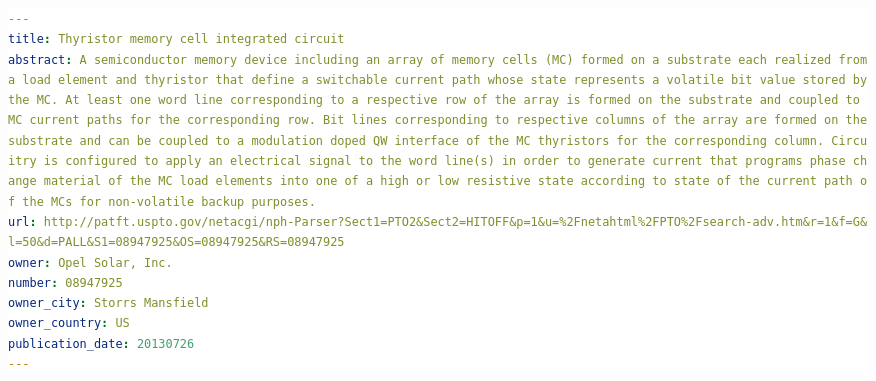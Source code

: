 ```yaml
---
title: Thyristor memory cell integrated circuit
abstract: A semiconductor memory device including an array of memory cells (MC) formed on a substrate each realized from a load element and thyristor that define a switchable current path whose state represents a volatile bit value stored by the MC. At least one word line corresponding to a respective row of the array is formed on the substrate and coupled to MC current paths for the corresponding row. Bit lines corresponding to respective columns of the array are formed on the substrate and can be coupled to a modulation doped QW interface of the MC thyristors for the corresponding column. Circuitry is configured to apply an electrical signal to the word line(s) in order to generate current that programs phase change material of the MC load elements into one of a high or low resistive state according to state of the current path of the MCs for non-volatile backup purposes.
url: http://patft.uspto.gov/netacgi/nph-Parser?Sect1=PTO2&Sect2=HITOFF&p=1&u=%2Fnetahtml%2FPTO%2Fsearch-adv.htm&r=1&f=G&l=50&d=PALL&S1=08947925&OS=08947925&RS=08947925
owner: Opel Solar, Inc.
number: 08947925
owner_city: Storrs Mansfield
owner_country: US
publication_date: 20130726
---
```

